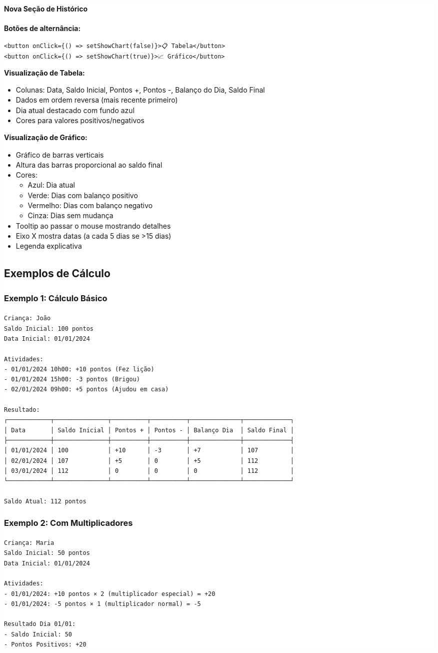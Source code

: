 #### Nova Seção de Histórico

**Botões de alternância:**
```tsx
<button onClick={() => setShowChart(false)}>📋 Tabela</button>
<button onClick={() => setShowChart(true)}>📈 Gráfico</button>
```

**Visualização de Tabela:**
- Colunas: Data, Saldo Inicial, Pontos +, Pontos -, Balanço do Dia, Saldo Final
- Dados em ordem reversa (mais recente primeiro)
- Dia atual destacado com fundo azul
- Cores para valores positivos/negativos

**Visualização de Gráfico:**
- Gráfico de barras verticais
- Altura das barras proporcional ao saldo final
- Cores:
  - Azul: Dia atual
  - Verde: Dias com balanço positivo
  - Vermelho: Dias com balanço negativo
  - Cinza: Dias sem mudança
- Tooltip ao passar o mouse mostrando detalhes
- Eixo X mostra datas (a cada 5 dias se >15 dias)
- Legenda explicativa

## Exemplos de Cálculo

### Exemplo 1: Cálculo Básico
```
Criança: João
Saldo Inicial: 100 pontos
Data Inicial: 01/01/2024

Atividades:
- 01/01/2024 10h00: +10 pontos (Fez lição)
- 01/01/2024 15h00: -3 pontos (Brigou)
- 02/01/2024 09h00: +5 pontos (Ajudou em casa)

Resultado:
┌────────────┬───────────────┬──────────┬──────────┬──────────────┬─────────────┐
│ Data       │ Saldo Inicial │ Pontos + │ Pontos - │ Balanço Dia  │ Saldo Final │
├────────────┼───────────────┼──────────┼──────────┼──────────────┼─────────────┤
│ 01/01/2024 │ 100           │ +10      │ -3       │ +7           │ 107         │
│ 02/01/2024 │ 107           │ +5       │ 0        │ +5           │ 112         │
│ 03/01/2024 │ 112           │ 0        │ 0        │ 0            │ 112         │
└────────────┴───────────────┴──────────┴──────────┴──────────────┴─────────────┘

Saldo Atual: 112 pontos
```

### Exemplo 2: Com Multiplicadores
```
Criança: Maria
Saldo Inicial: 50 pontos
Data Inicial: 01/01/2024

Atividades:
- 01/01/2024: +10 pontos × 2 (multiplicador especial) = +20
- 01/01/2024: -5 pontos × 1 (multiplicador normal) = -5

Resultado Dia 01/01:
- Saldo Inicial: 50
- Pontos Positivos: +20
```
